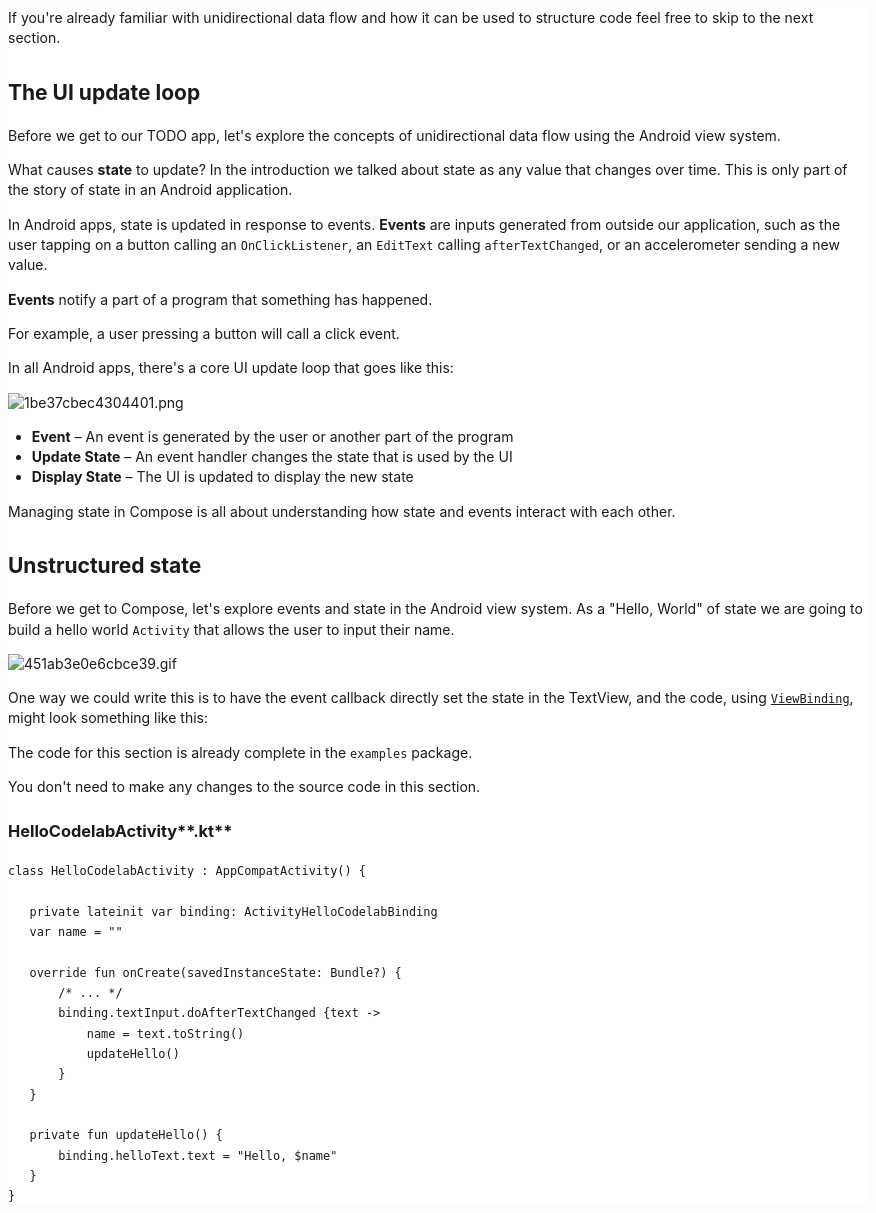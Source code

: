 If you're already familiar with unidirectional data flow and how it can be used to structure code feel free to skip to the next section.

## The UI update loop

Before we get to our TODO app, let's explore the concepts of unidirectional data flow using the Android view system.

What causes **state** to update? In the introduction we talked about state as any value that changes over time. This is only part of the story of state in an Android application.

In Android apps, state is updated in response to events. **Events** are inputs generated from outside our application, such as the user tapping on a button calling an `OnClickListener`, an `EditText` calling `afterTextChanged`, or an accelerometer sending a new value.

**Events** notify a part of a program that something has happened.

For example, a user pressing a button will call a click event.

In all Android apps, there's a core UI update loop that goes like this:

![1be37cbec4304401.png](https://developer.android.com/codelabs/jetpack-compose-state/img/1be37cbec4304401.png)

- **Event** – An event is generated by the user or another part of the program
- **Update State** – An event handler changes the state that is used by the UI
- **Display State** – The UI is updated to display the new state

Managing state in Compose is all about understanding how state and events interact with each other.

## **Unstructured state**

Before we get to Compose, let's explore events and state in the Android view system. As a "Hello, World" of state we are going to build a hello world `Activity` that allows the user to input their name.

![451ab3e0e6cbce39.gif](https://developer.android.com/codelabs/jetpack-compose-state/img/451ab3e0e6cbce39.gif)

One way we could write this is to have the event callback directly set the state in the TextView, and the code, using [`ViewBinding`](https://developer.android.com/topic/libraries/view-binding), might look something like this:

The code for this section is already complete in the `examples` package.

You don't need to make any changes to the source code in this section.

### HelloCodelabActivity**.kt**

```
class HelloCodelabActivity : AppCompatActivity() {

   private lateinit var binding: ActivityHelloCodelabBinding
   var name = ""

   override fun onCreate(savedInstanceState: Bundle?) {
       /* ... */
       binding.textInput.doAfterTextChanged {text ->
           name = text.toString()
           updateHello()
       }
   }

   private fun updateHello() {
       binding.helloText.text = "Hello, $name"
   }
}
```
